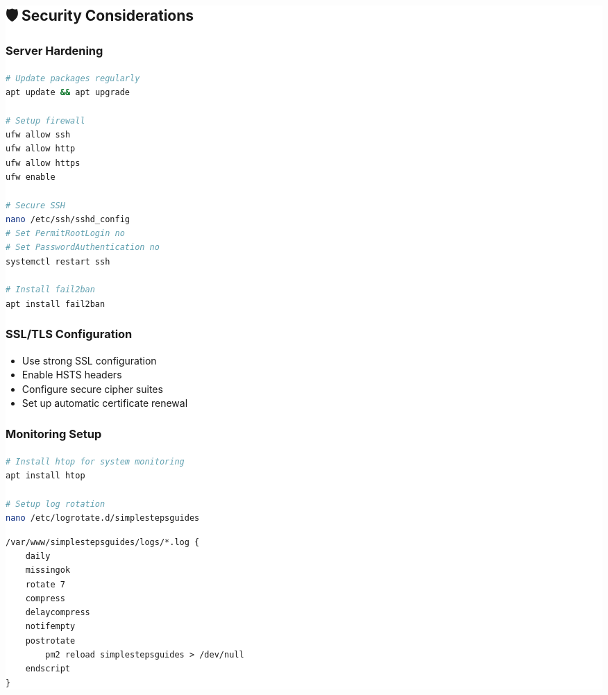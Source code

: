 ## 🛡️ Security Considerations

### Server Hardening
```bash
# Update packages regularly
apt update && apt upgrade

# Setup firewall
ufw allow ssh
ufw allow http
ufw allow https
ufw enable

# Secure SSH
nano /etc/ssh/sshd_config
# Set PermitRootLogin no
# Set PasswordAuthentication no
systemctl restart ssh

# Install fail2ban
apt install fail2ban
```

### SSL/TLS Configuration
- Use strong SSL configuration
- Enable HSTS headers
- Configure secure cipher suites
- Set up automatic certificate renewal

### Monitoring Setup
```bash
# Install htop for system monitoring
apt install htop

# Setup log rotation
nano /etc/logrotate.d/simplestepsguides
```

```
/var/www/simplestepsguides/logs/*.log {
    daily
    missingok
    rotate 7
    compress
    delaycompress
    notifempty
    postrotate
        pm2 reload simplestepsguides > /dev/null
    endscript
}
```

